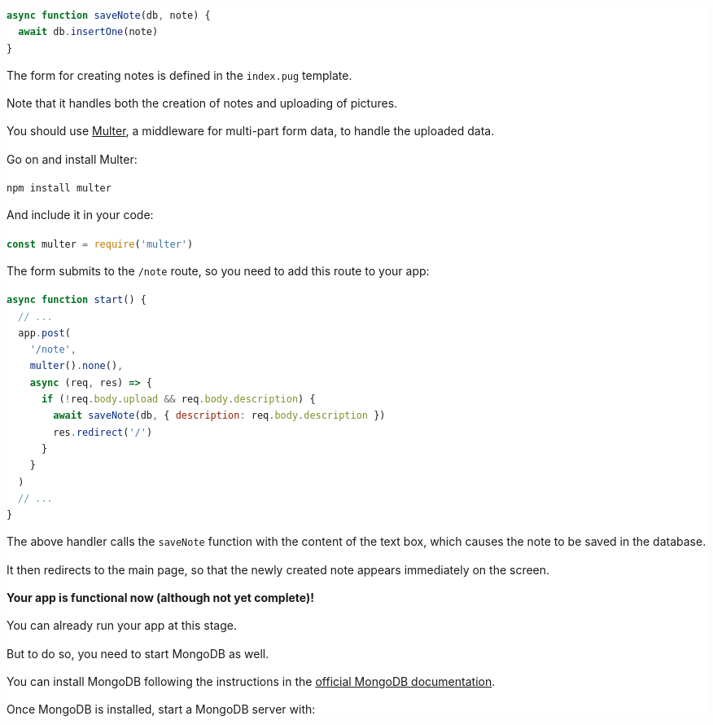 ```js|title=index.js
async function saveNote(db, note) {
  await db.insertOne(note)
}
```

The form for creating notes is defined in the `index.pug` template.

Note that it handles both the creation of notes and uploading of pictures.

You should use [Multer](https://github.com/expressjs/multer), a middleware for multi-part form data, to handle the uploaded data.

Go on and install Multer:

```terminal|command=1|title=bash
npm install multer
```

And include it in your code:

```js|title=index.js
const multer = require('multer')
```

The form submits to the `/note` route, so you need to add this route to your app:

```js|title=index.js
async function start() {
  // ...
  app.post(
    '/note',
    multer().none(),
    async (req, res) => {
      if (!req.body.upload && req.body.description) {
        await saveNote(db, { description: req.body.description })
        res.redirect('/')
      }
    }
  )
  // ...
}
```

The above handler calls the `saveNote` function with the content of the text box, which causes the note to be saved in the database.

It then redirects to the main page, so that the newly created note appears immediately on the screen.

**Your app is functional now (although not yet complete)!**

You can already run your app at this stage.

But to do so, you need to start MongoDB as well.

You can install MongoDB following the instructions in the [official MongoDB documentation](https://docs.mongodb.com/manual/installation/).

Once MongoDB is installed, start a MongoDB server with:
